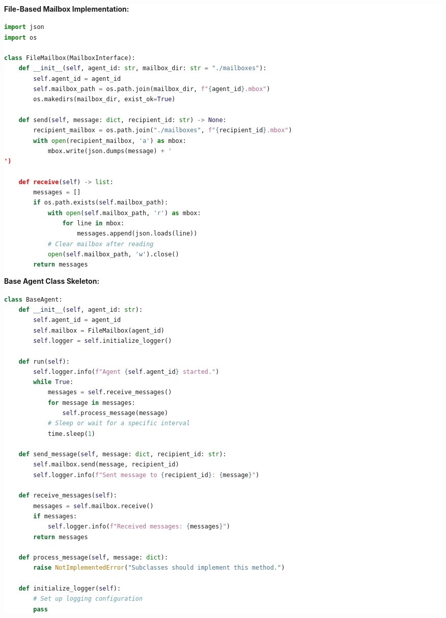 **File-Based Mailbox Implementation:**
```python
import json
import os

class FileMailbox(MailboxInterface):
    def __init__(self, agent_id: str, mailbox_dir: str = "./mailboxes"):
        self.agent_id = agent_id
        self.mailbox_path = os.path.join(mailbox_dir, f"{agent_id}.mbox")
        os.makedirs(mailbox_dir, exist_ok=True)

    def send(self, message: dict, recipient_id: str) -> None:
        recipient_mailbox = os.path.join("./mailboxes", f"{recipient_id}.mbox")
        with open(recipient_mailbox, 'a') as mbox:
            mbox.write(json.dumps(message) + '
')

    def receive(self) -> list:
        messages = []
        if os.path.exists(self.mailbox_path):
            with open(self.mailbox_path, 'r') as mbox:
                for line in mbox:
                    messages.append(json.loads(line))
            # Clear mailbox after reading
            open(self.mailbox_path, 'w').close()
        return messages
```

**Base Agent Class Skeleton:**
```python
class BaseAgent:
    def __init__(self, agent_id: str):
        self.agent_id = agent_id
        self.mailbox = FileMailbox(agent_id)
        self.logger = self.initialize_logger()

    def run(self):
        self.logger.info(f"Agent {self.agent_id} started.")
        while True:
            messages = self.receive_messages()
            for message in messages:
                self.process_message(message)
            # Sleep or wait for a specific interval
            time.sleep(1)

    def send_message(self, message: dict, recipient_id: str):
        self.mailbox.send(message, recipient_id)
        self.logger.info(f"Sent message to {recipient_id}: {message}")

    def receive_messages(self):
        messages = self.mailbox.receive()
        if messages:
            self.logger.info(f"Received messages: {messages}")
        return messages

    def process_message(self, message: dict):
        raise NotImplementedError("Subclasses should implement this method.")

    def initialize_logger(self):
        # Set up logging configuration
        pass
```

